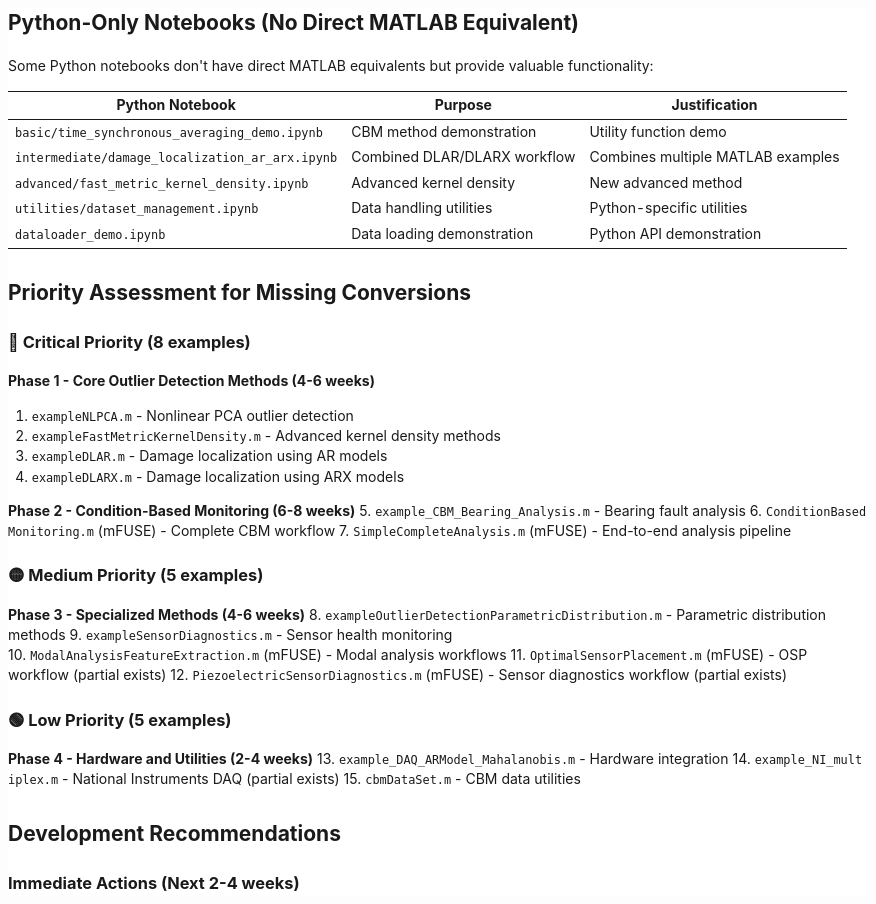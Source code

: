 ## Python-Only Notebooks (No Direct MATLAB Equivalent)

Some Python notebooks don't have direct MATLAB equivalents but provide valuable functionality:

| **Python Notebook** | **Purpose** | **Justification** |
|---------------------|-------------|------------------|
| `basic/time_synchronous_averaging_demo.ipynb` | CBM method demonstration | Utility function demo |
| `intermediate/damage_localization_ar_arx.ipynb` | Combined DLAR/DLARX workflow | Combines multiple MATLAB examples |
| `advanced/fast_metric_kernel_density.ipynb` | Advanced kernel density | New advanced method |
| `utilities/dataset_management.ipynb` | Data handling utilities | Python-specific utilities |
| `dataloader_demo.ipynb` | Data loading demonstration | Python API demonstration |

## Priority Assessment for Missing Conversions

### 🔴 **Critical Priority (8 examples)**

**Phase 1 - Core Outlier Detection Methods (4-6 weeks)**
1. `exampleNLPCA.m` - Nonlinear PCA outlier detection
2. `exampleFastMetricKernelDensity.m` - Advanced kernel density methods
3. `exampleDLAR.m` - Damage localization using AR models
4. `exampleDLARX.m` - Damage localization using ARX models

**Phase 2 - Condition-Based Monitoring (6-8 weeks)**
5. `example_CBM_Bearing_Analysis.m` - Bearing fault analysis
6. `ConditionBasedMonitoring.m` (mFUSE) - Complete CBM workflow
7. `SimpleCompleteAnalysis.m` (mFUSE) - End-to-end analysis pipeline

### 🟡 **Medium Priority (5 examples)**

**Phase 3 - Specialized Methods (4-6 weeks)**
8. `exampleOutlierDetectionParametricDistribution.m` - Parametric distribution methods
9. `exampleSensorDiagnostics.m` - Sensor health monitoring  
10. `ModalAnalysisFeatureExtraction.m` (mFUSE) - Modal analysis workflows
11. `OptimalSensorPlacement.m` (mFUSE) - OSP workflow (partial exists)
12. `PiezoelectricSensorDiagnostics.m` (mFUSE) - Sensor diagnostics workflow (partial exists)

### 🟢 **Low Priority (5 examples)**

**Phase 4 - Hardware and Utilities (2-4 weeks)**
13. `example_DAQ_ARModel_Mahalanobis.m` - Hardware integration
14. `example_NI_multiplex.m` - National Instruments DAQ (partial exists)
15. `cbmDataSet.m` - CBM data utilities

## Development Recommendations

### Immediate Actions (Next 2-4 weeks)
